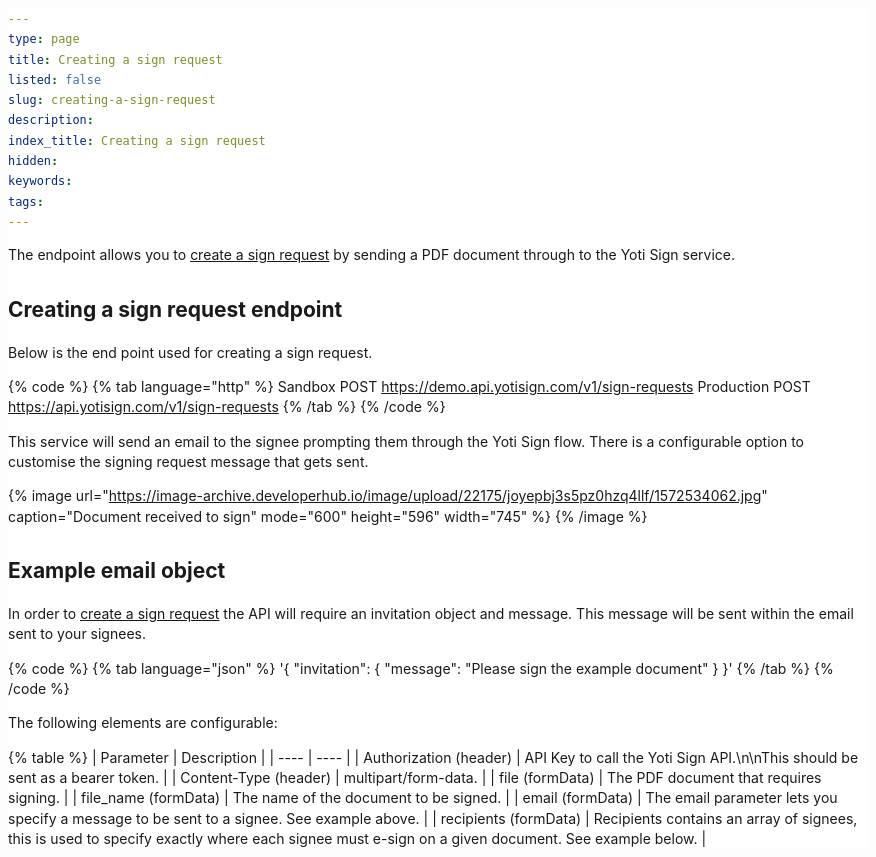 ```yaml
---
type: page
title: Creating a sign request
listed: false
slug: creating-a-sign-request
description: 
index_title: Creating a sign request
hidden: 
keywords: 
tags: 
---
```


The endpoint allows you to [create a sign request](https://yoti.com/api-reference/#yoti-sign-creating-a-sign-request) by sending a PDF document through to the Yoti Sign service.

## Creating a sign request endpoint

Below is the end point used for creating a sign request.

{% code %}
{% tab language="http" %}
Sandbox POST https://demo.api.yotisign.com/v1/sign-requests 
Production POST https://api.yotisign.com/v1/sign-requests
{% /tab %}
{% /code %}

This service will send an email to the signee prompting them through the Yoti Sign flow. There is a configurable option to customise the signing request message that gets sent.

{% image url="https://image-archive.developerhub.io/image/upload/22175/joyepbj3s5pz0hzq4llf/1572534062.jpg" caption="Document received to sign" mode="600" height="596" width="745" %}
{% /image %}

## Example email object

In order to [create a sign request](https://yoti.com/api-reference/#yoti-sign-creating-a-sign-request) the API will require an invitation object and message. This message will be sent within the email sent to your signees.

{% code %}
{% tab language="json" %}
'{
  "invitation": {
    "message": "Please sign the example document"
  }
}'
{% /tab %}
{% /code %}

The following elements are configurable:

{% table %}
| Parameter | Description | 
| ---- | ---- | 
| Authorization (header) | API Key to call the Yoti Sign API.\n\nThis should be sent as a bearer token. | 
| Content-Type (header) | multipart/form-data. | 
| file (formData) | The PDF document that requires signing. | 
| file_name (formData) | The name of the document to be signed. | 
| email (formData) | The email parameter lets you specify a message to be sent to a signee. See example above. | 
| recipients (formData) | Recipients contains an array of signees, this is used to specify exactly where each signee must e-sign on a given document. See example below. | 